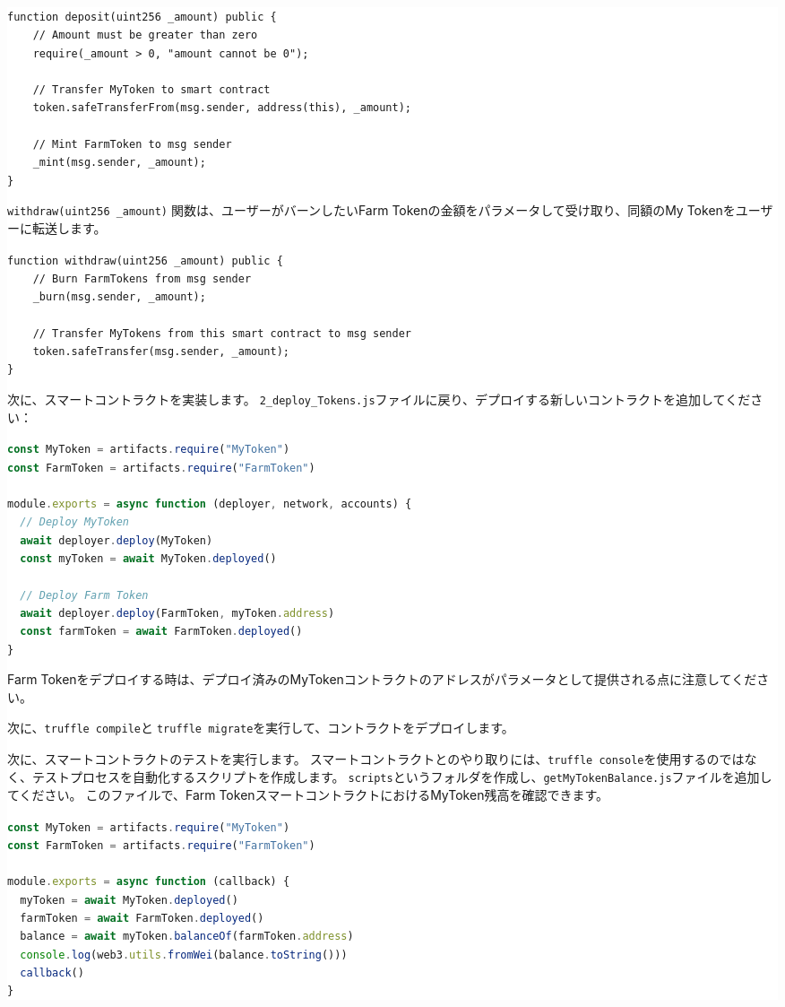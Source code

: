 ```solidity
function deposit(uint256 _amount) public {
    // Amount must be greater than zero
    require(_amount > 0, "amount cannot be 0");

    // Transfer MyToken to smart contract
    token.safeTransferFrom(msg.sender, address(this), _amount);

    // Mint FarmToken to msg sender
    _mint(msg.sender, _amount);
}
```

`withdraw(uint256 _amount)` 関数は、ユーザーがバーンしたいFarm Tokenの金額をパラメータして受け取り、同額のMy Tokenをユーザーに転送します。

```solidity
function withdraw(uint256 _amount) public {
    // Burn FarmTokens from msg sender
    _burn(msg.sender, _amount);

    // Transfer MyTokens from this smart contract to msg sender
    token.safeTransfer(msg.sender, _amount);
}
```

次に、スマートコントラクトを実装します。 `2_deploy_Tokens.js`ファイルに戻り、デプロイする新しいコントラクトを追加してください：

```javascript
const MyToken = artifacts.require("MyToken")
const FarmToken = artifacts.require("FarmToken")

module.exports = async function (deployer, network, accounts) {
  // Deploy MyToken
  await deployer.deploy(MyToken)
  const myToken = await MyToken.deployed()

  // Deploy Farm Token
  await deployer.deploy(FarmToken, myToken.address)
  const farmToken = await FarmToken.deployed()
}
```

Farm Tokenをデプロイする時は、デプロイ済みのMyTokenコントラクトのアドレスがパラメータとして提供される点に注意してください。

次に、`truffle compile`と `truffle migrate`を実行して、コントラクトをデプロイします。

次に、スマートコントラクトのテストを実行します。 スマートコントラクトとのやり取りには、`truffle console`を使用するのではなく、テストプロセスを自動化するスクリプトを作成します。 `scripts`というフォルダを作成し、`getMyTokenBalance.js`ファイルを追加してください。 このファイルで、Farm TokenスマートコントラクトにおけるMyToken残高を確認できます。

```javascript
const MyToken = artifacts.require("MyToken")
const FarmToken = artifacts.require("FarmToken")

module.exports = async function (callback) {
  myToken = await MyToken.deployed()
  farmToken = await FarmToken.deployed()
  balance = await myToken.balanceOf(farmToken.address)
  console.log(web3.utils.fromWei(balance.toString()))
  callback()
}
```
